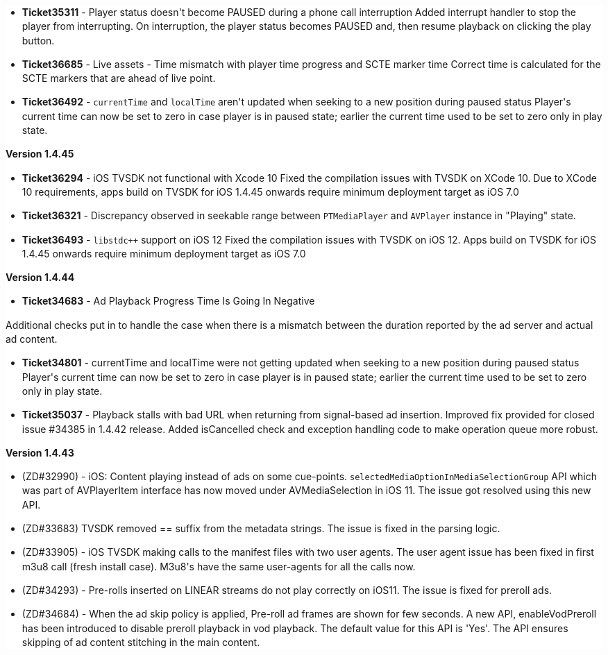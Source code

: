 * **Ticket35311** - Player status doesn't become PAUSED during a phone call interruption
Added interrupt handler to stop the player from interrupting. On interruption, the player status becomes PAUSED and, then resume playback on clicking the play button.

* **Ticket36685** - Live assets - Time mismatch with player time progress and SCTE marker time
Correct time is calculated for the SCTE markers that are ahead of live point.

* **Ticket36492** - `currentTime` and `localTime` aren't updated when seeking to a new position during paused status
Player's current time can now be set to zero in case player is in paused state; earlier the current time used to be set to zero only in play state.

**Version 1.4.45**

* **Ticket36294** - iOS TVSDK not functional with Xcode 10
Fixed the compilation issues with TVSDK on XCode 10. Due to XCode 10 requirements, apps build on TVSDK for iOS 1.4.45 onwards require minimum deployment target as iOS 7.0

* **Ticket36321** - Discrepancy observed in seekable range between `PTMediaPlayer` and `AVPlayer` instance in "Playing" state.

* **Ticket36493** - `libstdc++` support on iOS 12
Fixed the compilation issues with TVSDK on iOS 12. Apps build on TVSDK for iOS 1.4.45 onwards require minimum deployment target as iOS 7.0

**Version 1.4.44**

* **Ticket34683** - Ad Playback Progress Time Is Going In Negative

Additional checks put in to handle the case when there is a mismatch between the duration reported by the ad server and actual ad content.

* **Ticket34801** - currentTime and localTime were not getting updated when seeking to a new position during paused status
Player's current time can now be set to zero in case player is in paused state; earlier the current time used to be set to zero only in play state.

* **Ticket35037** - Playback stalls with bad URL when returning from signal-based ad insertion.
Improved fix provided for closed issue #34385 in 1.4.42 release. Added isCancelled check and exception handling code to make operation queue more robust.

**Version 1.4.43**

* (ZD#32990) - iOS: Content playing instead of ads on some cue-points. `selectedMediaOptionInMediaSelectionGroup` API which was part of AVPlayerItem interface has now moved under AVMediaSelection in iOS 11. The issue got resolved using this new API.

* (ZD#33683) TVSDK removed == suffix from the metadata strings. The issue is fixed in the parsing logic.

* (ZD#33905) - iOS TVSDK making calls to the manifest files with two user agents. The user agent issue has been fixed in first m3u8 call (fresh install case). M3u8's have the same user-agents for all the calls now.

* (ZD#34293) - Pre-rolls inserted on LINEAR streams do not play correctly on iOS11. The issue is fixed for preroll ads.

* (ZD#34684) - When the ad skip policy is applied, Pre-roll ad frames are shown for few seconds. A new API, enableVodPreroll has been introduced to disable preroll playback in vod playback. The default value for this API is 'Yes'. The API ensures skipping of ad content stitching in the main content.
